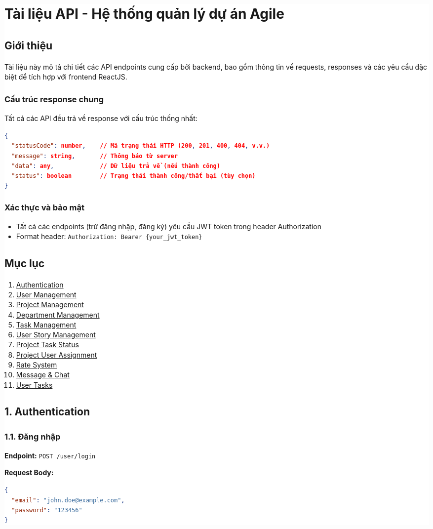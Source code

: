 # Tài liệu API - Hệ thống quản lý dự án Agile

## Giới thiệu

Tài liệu này mô tả chi tiết các API endpoints cung cấp bởi backend, bao gồm thông tin về requests, responses và các yêu cầu đặc biệt để tích hợp với frontend ReactJS.

### Cấu trúc response chung

Tất cả các API đều trả về response với cấu trúc thống nhất:

```json
{
  "statusCode": number,    // Mã trạng thái HTTP (200, 201, 400, 404, v.v.)
  "message": string,       // Thông báo từ server
  "data": any,             // Dữ liệu trả về (nếu thành công)
  "status": boolean        // Trạng thái thành công/thất bại (tùy chọn)
}
```

### Xác thực và bảo mật

- Tất cả các endpoints (trừ đăng nhập, đăng ký) yêu cầu JWT token trong header Authorization
- Format header: `Authorization: Bearer {your_jwt_token}`

## Mục lục

1. [Authentication](#1-authentication)
2. [User Management](#2-user-management)
3. [Project Management](#3-project-management)
4. [Department Management](#4-department-management)
5. [Task Management](#5-task-management)
6. [User Story Management](#6-user-story-management)
7. [Project Task Status](#7-project-task-status)
8. [Project User Assignment](#8-project-user-assignment)
9. [Rate System](#9-rate-system)
10. [Message & Chat](#10-message-chat)
11. [User Tasks](#11-user-tasks)

## 1. Authentication

### 1.1. Đăng nhập

**Endpoint:** `POST /user/login`

**Request Body:**
```json
{
  "email": "john.doe@example.com",
  "password": "123456"
}
```
